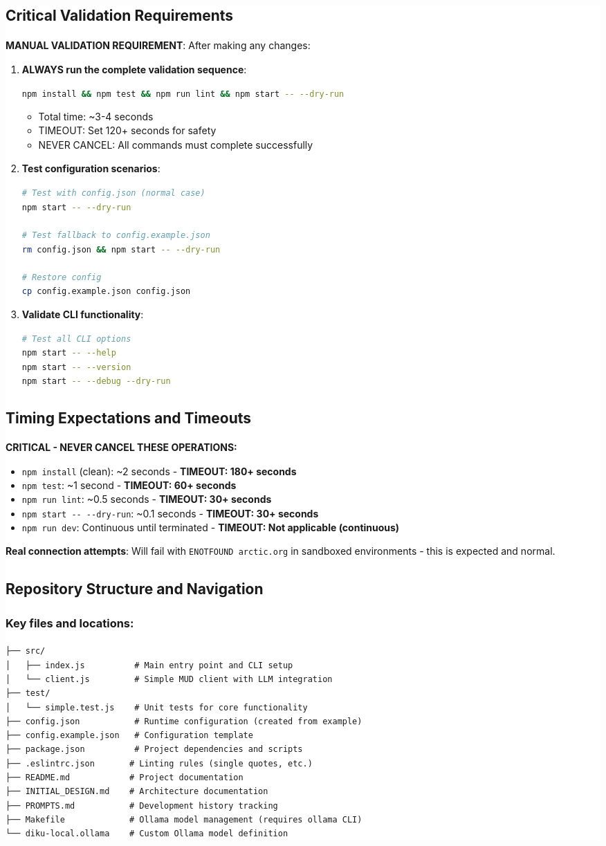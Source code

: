 ## Critical Validation Requirements

**MANUAL VALIDATION REQUIREMENT**: After making any changes:

1. **ALWAYS run the complete validation sequence**:
   ```bash
   npm install && npm test && npm run lint && npm start -- --dry-run
   ```
   - Total time: ~3-4 seconds
   - TIMEOUT: Set 120+ seconds for safety
   - NEVER CANCEL: All commands must complete successfully

2. **Test configuration scenarios**:
   ```bash
   # Test with config.json (normal case)
   npm start -- --dry-run
   
   # Test fallback to config.example.json
   rm config.json && npm start -- --dry-run
   
   # Restore config
   cp config.example.json config.json
   ```

3. **Validate CLI functionality**:
   ```bash
   # Test all CLI options
   npm start -- --help
   npm start -- --version
   npm start -- --debug --dry-run
   ```

## Timing Expectations and Timeouts

**CRITICAL - NEVER CANCEL THESE OPERATIONS:**

- `npm install` (clean): ~2 seconds - **TIMEOUT: 180+ seconds**
- `npm test`: ~1 second - **TIMEOUT: 60+ seconds** 
- `npm run lint`: ~0.5 seconds - **TIMEOUT: 30+ seconds**
- `npm start -- --dry-run`: ~0.1 seconds - **TIMEOUT: 30+ seconds**
- `npm run dev`: Continuous until terminated - **TIMEOUT: Not applicable (continuous)**

**Real connection attempts**: Will fail with `ENOTFOUND arctic.org` in sandboxed environments - this is expected and normal.

## Repository Structure and Navigation

### Key files and locations:
```
├── src/
│   ├── index.js          # Main entry point and CLI setup
│   └── client.js         # Simple MUD client with LLM integration
├── test/
│   └── simple.test.js    # Unit tests for core functionality
├── config.json           # Runtime configuration (created from example)
├── config.example.json   # Configuration template
├── package.json          # Project dependencies and scripts
├── .eslintrc.json       # Linting rules (single quotes, etc.)
├── README.md            # Project documentation
├── INITIAL_DESIGN.md    # Architecture documentation
├── PROMPTS.md           # Development history tracking
├── Makefile             # Ollama model management (requires ollama CLI)
└── diku-local.ollama    # Custom Ollama model definition
```
